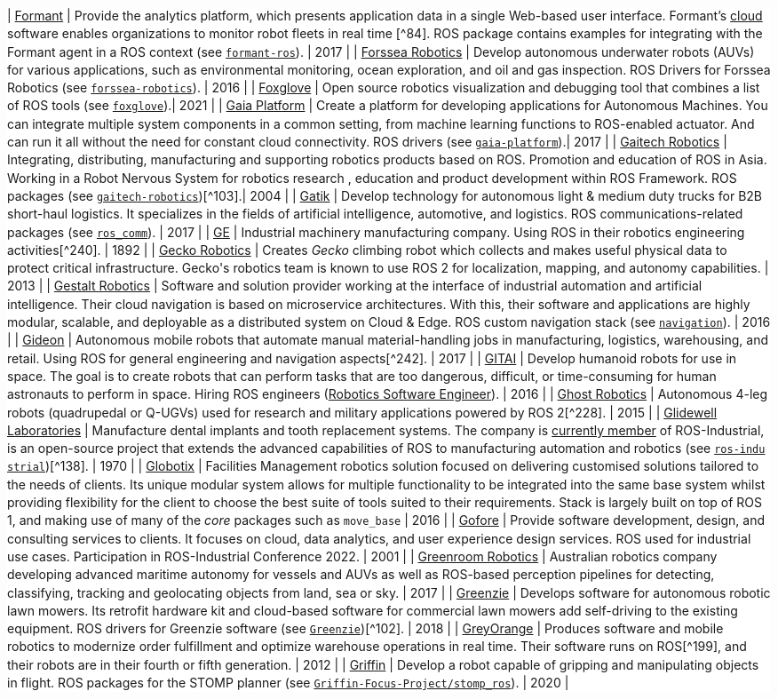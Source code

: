 | [Formant](https://formant.io//) | Provide the analytics platform, which presents application data in a single Web-based user interface. Formant’s [cloud](https://formant.io/product/) software enables organizations to monitor robot fleets in real time [^84]. ROS package contains examples for integrating with the Formant agent in a ROS context (see [`formant-ros`](https://github.com/FormantIO/formant-ros)). | 2017 |
| [Forssea Robotics](http://www.forssea-robotics.fr) | Develop autonomous underwater robots (AUVs) for various applications, such as environmental monitoring, ocean exploration, and oil and gas inspection. ROS Drivers for Forssea Robotics (see [`forssea-robotics`](https://github.com/forssea-robotics)). | 2016 | 
| [Foxglove](https://foxglove.dev/studio) | Open source robotics visualization and debugging tool that combines a list of ROS tools (see [`foxglove`](https://github.com/foxglove)).| 2021 |
| [Gaia Platform](https://www.gaiaplatform.io/) | Create a platform for developing applications for Autonomous Machines. You can integrate multiple system components in a common setting, from machine learning functions to ROS-enabled actuator. And can run it all without the need for constant cloud connectivity. ROS drivers (see [`gaia-platform`](https://github.com/gaia-platform)).| 2017 |
| [Gaitech Robotics](https://www.gaitech.com/) | Integrating, distributing, manufacturing and supporting robotics products based on ROS. Promotion and education of ROS in Asia. Working in a Robot Nervous System for robotics research , education and product development within ROS Framework. ROS packages (see [`gaitech-robotics`](https://github.com/gaitech-robotics))[^103].| 2004 |
| [Gatik](http://www.gatik.ai) | Develop technology for autonomous light & medium duty trucks for B2B short-haul logistics. It specializes in the fields of artificial intelligence, automotive, and logistics. ROS communications-related packages (see [`ros_comm`](https://github.com/StarskyRobotics/ros_comm)). | 2017 |
| [GE](http://www.ge.com) | Industrial machinery manufacturing company. Using ROS in their robotics engineering activities[^240]. | 1892 |
| [Gecko Robotics](https://www.geckorobotics.com/) | Creates *Gecko* climbing robot which collects and makes useful physical data to protect critical infrastructure. Gecko's robotics team is known to use ROS 2 for localization, mapping, and autonomy capabilities. | 2013 |
| [Gestalt Robotics](http://www.gestalt-robotics.com) | Software and solution provider working at the interface of industrial automation and artificial intelligence. Their cloud navigation is based on microservice architectures. With this, their software and applications are highly modular, scalable, and deployable as a distributed system on Cloud & Edge. ROS custom navigation stack (see [`navigation`](https://github.com/GESTALT-Robotics/navigation)). | 2016 |
| [Gideon](https://www.ghostrobotics.io/) | Autonomous mobile robots that automate manual material-handling jobs in manufacturing, logistics, warehousing, and retail. Using ROS for general engineering and navigation aspects[^242]. | 2017 |
| [GITAI](http://gitai.tech/) | Develop humanoid robots for use in space. The goal is to create robots that can perform tasks that are too dangerous, difficult, or time-consuming for human astronauts to perform in space. Hiring ROS engineers ([Robotics Software Engineer](https://gitai.tech/jobs/robotics-software-engineer/)). | 2016 | 
| [Ghost Robotics](https://www.ghostrobotics.io/) | Autonomous 4-leg robots (quadrupedal or Q-UGVs) used for research and military applications powered by ROS 2[^228]. | 2015 |
| [Glidewell Laboratories](https://glidewelldental.com/) |  Manufacture dental implants and tooth replacement systems. The company is [currently member](https://rosindustrial.org/ric/current-members/#glidewell-laboratories) of ROS-Industrial, is an open-source project that extends the advanced capabilities of ROS to manufacturing automation and robotics (see [`ros-industrial`](https://github.com/ros-industrial))[^138]. | 1970 | 
| [Globotix](https://globotix.sg/) | Facilities Management robotics solution focused on delivering customised solutions tailored to the needs of clients. Its unique modular system allows for multiple functionality to be integrated into the same base system whilst providing flexibility for the client to choose the best suite of tools suited to their requirements. Stack is largely built on top of ROS 1, and making use of many of the *core* packages such as `move_base`  | 2016 |
| [Gofore](http://www.gofore.com) | Provide software development, design, and consulting services to clients. It focuses on cloud, data analytics, and user experience design services. ROS used for industrial use cases. Participation in ROS-Industrial Conference 2022. | 2001 | 
| [Greenroom Robotics](https://www.greenroomrobotics.com/) | Australian robotics company developing advanced maritime autonomy for vessels and AUVs as well as ROS-based perception pipelines for detecting, classifying, tracking and geolocating objects from land, sea or sky. | 2017 |
| [Greenzie](https://www.greenzie.com/) | Develops software for autonomous robotic lawn mowers. Its retrofit hardware kit and cloud-based software for commercial lawn mowers add self-driving to the existing equipment. ROS drivers for Greenzie software (see [`Greenzie`](https://github.com/Greenzie))[^102]. | 2018 |
| [GreyOrange](https://www.greyorange.com/) | Produces software and mobile robotics to modernize order fulfillment and optimize warehouse operations in real time. Their software runs on ROS[^199], and their robots are in their fourth or fifth generation. | 2012 |
| [Griffin](http://griffin.ethz.ch) | Develop a robot capable of gripping and manipulating objects in flight. ROS packages for the STOMP planner (see [`Griffin-Focus-Project/stomp_ros`](https://github.com/Griffin-Focus-Project/stomp_ros)). | 2020 | 
